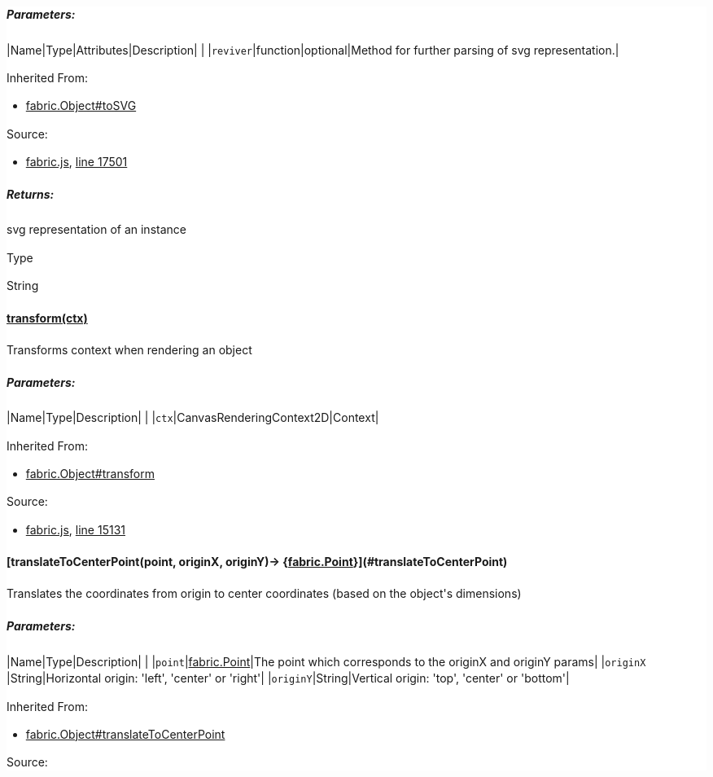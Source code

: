 ##### Parameters:
|Name|Type|Attributes|Description| |
|`reviver`|function|optional|Method for further parsing of svg representation.|

Inherited From:

* [fabric.Object#toSVG](fabric.Object.html#toSVG)

Source:

* [fabric.js](fabric.js.html), [line 17501](fabric.js.html#line17501)

##### Returns:

svg representation of an instance

Type

String

#### [transform(ctx)](#transform)

Transforms context when rendering an object

##### Parameters:
|Name|Type|Description| |
|`ctx`|CanvasRenderingContext2D|Context|

Inherited From:

* [fabric.Object#transform](fabric.Object.html#transform)

Source:

* [fabric.js](fabric.js.html), [line 15131](fabric.js.html#line15131)

#### [translateToCenterPoint(point, originX, originY)&rarr; {[fabric.Point](fabric.Point.html)}](#translateToCenterPoint)

Translates the coordinates from origin to center coordinates (based on the object's dimensions)

##### Parameters:
|Name|Type|Description| |
|`point`|[fabric.Point](fabric.Point.html)|The point which corresponds to the originX and originY params|
|`originX`|String|Horizontal origin: 'left', 'center' or 'right'|
|`originY`|String|Vertical origin: 'top', 'center' or 'bottom'|

Inherited From:

* [fabric.Object#translateToCenterPoint](fabric.Object.html#translateToCenterPoint)

Source:
